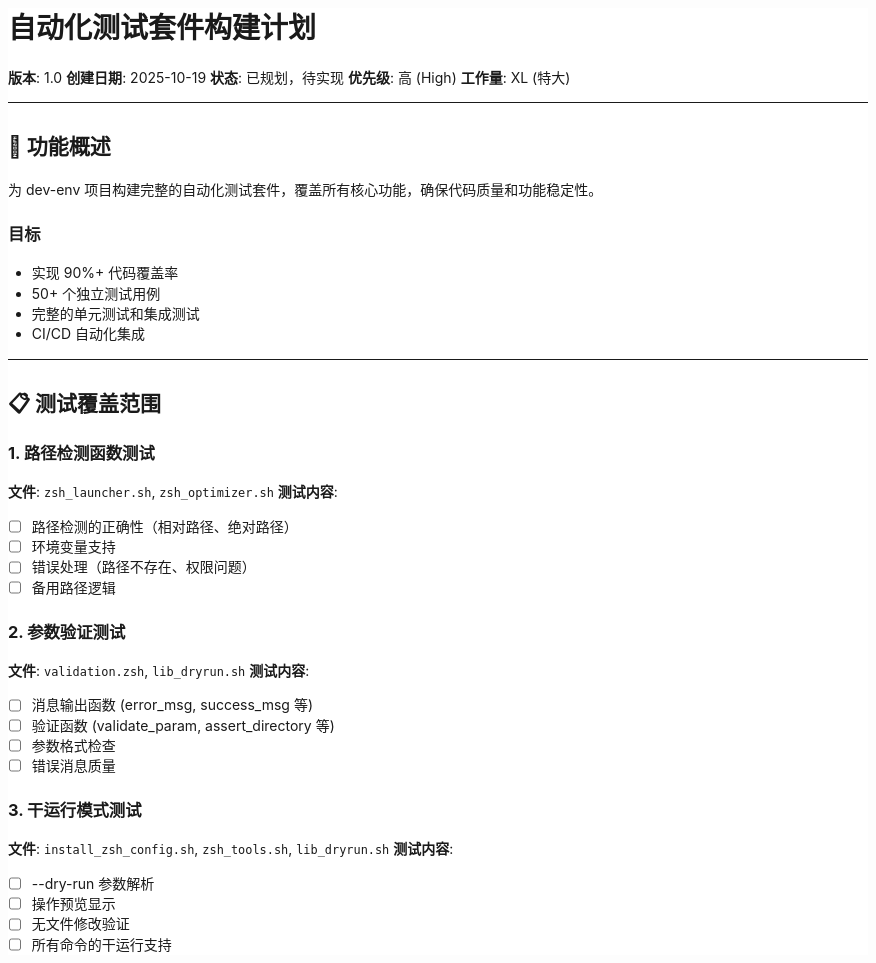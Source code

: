 # 自动化测试套件构建计划

**版本**: 1.0
**创建日期**: 2025-10-19
**状态**: 已规划，待实现
**优先级**: 高 (High)
**工作量**: XL (特大)

---

## 🎯 功能概述

为 dev-env 项目构建完整的自动化测试套件，覆盖所有核心功能，确保代码质量和功能稳定性。

### 目标

* 实现 90%+ 代码覆盖率
* 50+ 个独立测试用例
* 完整的单元测试和集成测试
* CI/CD 自动化集成

---

## 📋 测试覆盖范围

### 1. 路径检测函数测试

**文件**: `zsh_launcher.sh`, `zsh_optimizer.sh`
**测试内容**:

* [ ] 路径检测的正确性（相对路径、绝对路径）
* [ ] 环境变量支持
* [ ] 错误处理（路径不存在、权限问题）
* [ ] 备用路径逻辑

### 2. 参数验证测试

**文件**: `validation.zsh`, `lib_dryrun.sh`
**测试内容**:

* [ ] 消息输出函数 (error_msg, success_msg 等)
* [ ] 验证函数 (validate_param, assert_directory 等)
* [ ] 参数格式检查
* [ ] 错误消息质量

### 3. 干运行模式测试

**文件**: `install_zsh_config.sh`, `zsh_tools.sh`, `lib_dryrun.sh`
**测试内容**:

* [ ] --dry-run 参数解析
* [ ] 操作预览显示
* [ ] 无文件修改验证
* [ ] 所有命令的干运行支持
